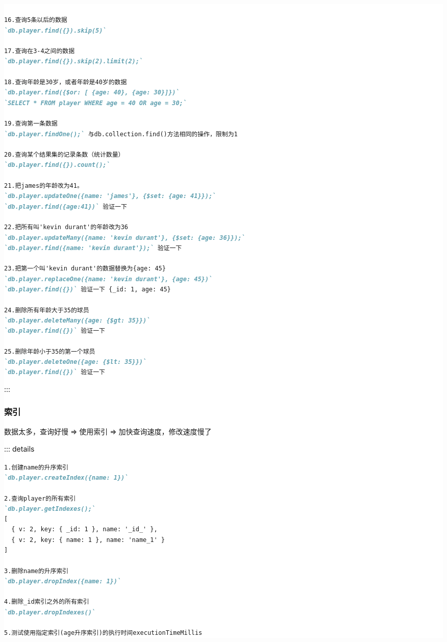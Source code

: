 ```md

16.查询5条以后的数据
`db.player.find({}).skip(5)`

17.查询在3-4之间的数据
`db.player.find({}).skip(2).limit(2);`

18.查询年龄是30岁，或者年龄是40岁的数据
`db.player.find({$or: [ {age: 40}, {age: 30}]})`
`SELECT * FROM player WHERE age = 40 OR age = 30;`

19.查询第一条数据
`db.player.findOne();` 与db.collection.find()方法相同的操作，限制为1    

20.查询某个结果集的记录条数（统计数量）
`db.player.find({}).count();`

21.把james的年龄改为41。
`db.player.updateOne({name: 'james'}, {$set: {age: 41}});`
`db.player.find({age:41})` 验证一下

22.把所有叫'kevin durant'的年龄改为36
`db.player.updateMany({name: 'kevin durant'}, {$set: {age: 36}});`
`db.player.find({name: 'kevin durant'});` 验证一下

23.把第一个叫'kevin durant'的数据替换为{age: 45}
`db.player.replaceOne({name: 'kevin durant'}, {age: 45})`
`db.player.find({})` 验证一下 {_id: 1, age: 45}

24.删除所有年龄大于35的球员
`db.player.deleteMany({age: {$gt: 35}})`
`db.player.find({})` 验证一下

25.删除年龄小于35的第一个球员
`db.player.deleteOne({age: {$lt: 35}})`
`db.player.find({})` 验证一下

```

:::

### 索引

数据太多，查询好慢 => 使用索引 => 加快查询速度，修改速度慢了

::: details

```md
1.创建name的升序索引
`db.player.createIndex({name: 1})`

2.查询player的所有索引
`db.player.getIndexes();`
[
  { v: 2, key: { _id: 1 }, name: '_id_' },
  { v: 2, key: { name: 1 }, name: 'name_1' }
]

3.删除name的升序索引
`db.player.dropIndex({name: 1})`

4.删除_id索引之外的所有索引
`db.player.dropIndexes()`

5.测试使用指定索引(age升序索引)的执行时间executionTimeMillis
```
